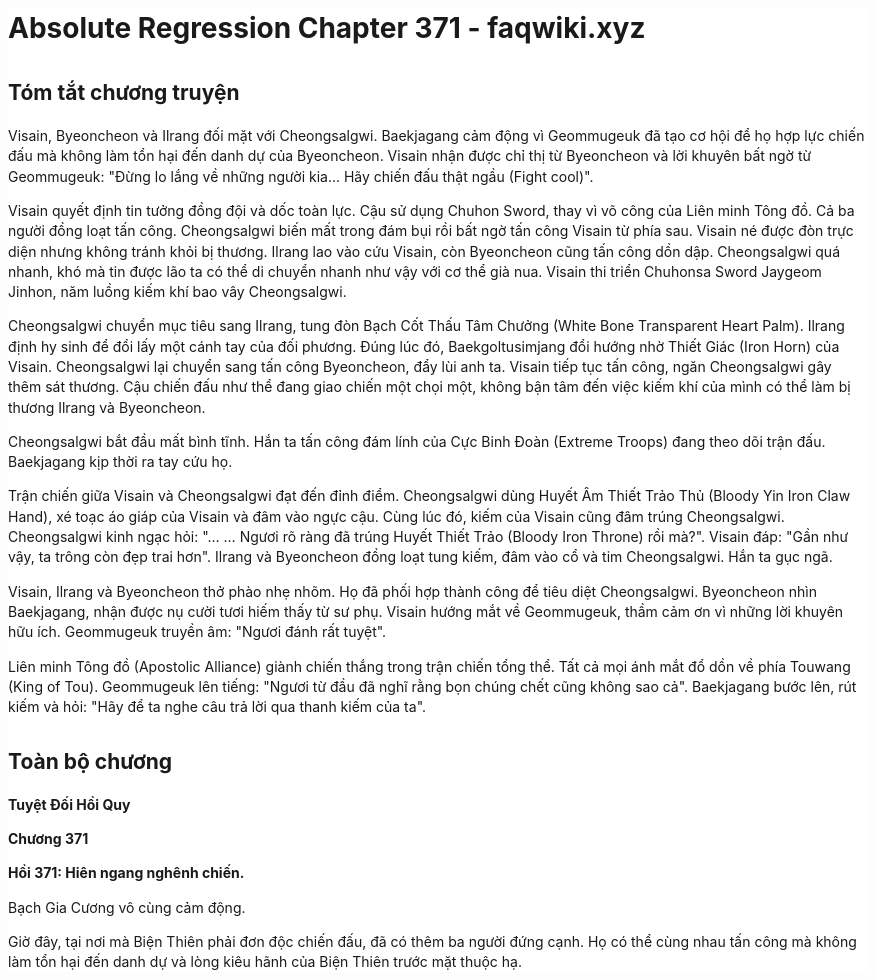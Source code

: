# Absolute Regression Chapter 371 - faqwiki.xyz

## Tóm tắt chương truyện

Visain, Byeoncheon và Ilrang đối mặt với Cheongsalgwi. Baekjagang cảm động vì Geommugeuk đã tạo cơ hội để họ hợp lực chiến đấu mà không làm tổn hại đến danh dự của Byeoncheon. Visain nhận được chỉ thị từ Byeoncheon và lời khuyên bất ngờ từ Geommugeuk: "Đừng lo lắng về những người kia... Hãy chiến đấu thật ngầu (Fight cool)".

Visain quyết định tin tưởng đồng đội và dốc toàn lực. Cậu sử dụng Chuhon Sword, thay vì võ công của Liên minh Tông đồ. Cả ba người đồng loạt tấn công. Cheongsalgwi biến mất trong đám bụi rồi bất ngờ tấn công Visain từ phía sau. Visain né được đòn trực diện nhưng không tránh khỏi bị thương. Ilrang lao vào cứu Visain, còn Byeoncheon cũng tấn công dồn dập. Cheongsalgwi quá nhanh, khó mà tin được lão ta có thể di chuyển nhanh như vậy với cơ thể già nua. Visain thi triển Chuhonsa Sword Jaygeom Jinhon, năm luồng kiếm khí bao vây Cheongsalgwi.

Cheongsalgwi chuyển mục tiêu sang Ilrang, tung đòn Bạch Cốt Thấu Tâm Chưởng (White Bone Transparent Heart Palm). Ilrang định hy sinh để đổi lấy một cánh tay của đối phương. Đúng lúc đó, Baekgoltusimjang đổi hướng nhờ Thiết Giác (Iron Horn) của Visain. Cheongsalgwi lại chuyển sang tấn công Byeoncheon, đẩy lùi anh ta. Visain tiếp tục tấn công, ngăn Cheongsalgwi gây thêm sát thương. Cậu chiến đấu như thể đang giao chiến một chọi một, không bận tâm đến việc kiếm khí của mình có thể làm bị thương Ilrang và Byeoncheon.

Cheongsalgwi bắt đầu mất bình tĩnh. Hắn ta tấn công đám lính của Cực Binh Đoàn (Extreme Troops) đang theo dõi trận đấu. Baekjagang kịp thời ra tay cứu họ.

Trận chiến giữa Visain và Cheongsalgwi đạt đến đỉnh điểm. Cheongsalgwi dùng Huyết Âm Thiết Trảo Thủ (Bloody Yin Iron Claw Hand), xé toạc áo giáp của Visain và đâm vào ngực cậu. Cùng lúc đó, kiếm của Visain cũng đâm trúng Cheongsalgwi. Cheongsalgwi kinh ngạc hỏi: "… … Ngươi rõ ràng đã trúng Huyết Thiết Trảo (Bloody Iron Throne) rồi mà?". Visain đáp: "Gần như vậy, ta trông còn đẹp trai hơn". Ilrang và Byeoncheon đồng loạt tung kiếm, đâm vào cổ và tim Cheongsalgwi. Hắn ta gục ngã.

Visain, Ilrang và Byeoncheon thở phào nhẹ nhõm. Họ đã phối hợp thành công để tiêu diệt Cheongsalgwi. Byeoncheon nhìn Baekjagang, nhận được nụ cười tươi hiếm thấy từ sư phụ. Visain hướng mắt về Geommugeuk, thầm cảm ơn vì những lời khuyên hữu ích. Geommugeuk truyền âm: "Ngươi đánh rất tuyệt".

Liên minh Tông đồ (Apostolic Alliance) giành chiến thắng trong trận chiến tổng thể. Tất cả mọi ánh mắt đổ dồn về phía Touwang (King of Tou). Geommugeuk lên tiếng: "Ngươi từ đầu đã nghĩ rằng bọn chúng chết cũng không sao cả". Baekjagang bước lên, rút kiếm và hỏi: "Hãy để ta nghe câu trả lời qua thanh kiếm của ta".

## Toàn bộ chương

**Tuyệt Đối Hồi Quy**

**Chương 371**

**Hồi 371: Hiên ngang nghênh chiến.**

Bạch Gia Cương vô cùng cảm động.

Giờ đây, tại nơi mà Biện Thiên phải đơn độc chiến đấu, đã có thêm ba người đứng cạnh. Họ có thể cùng nhau tấn công mà không làm tổn hại đến danh dự và lòng kiêu hãnh của Biện Thiên trước mặt thuộc hạ.
